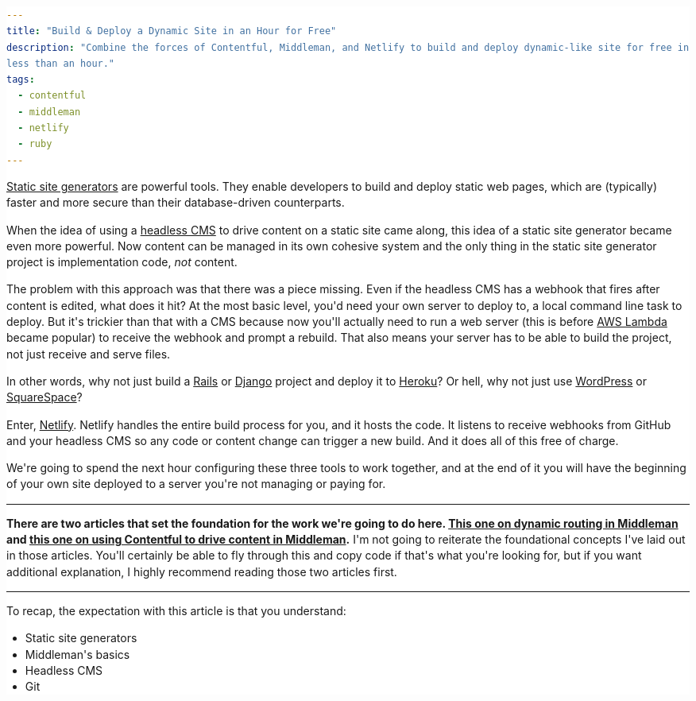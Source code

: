 ```yaml
---
title: "Build & Deploy a Dynamic Site in an Hour for Free"
description: "Combine the forces of Contentful, Middleman, and Netlify to build and deploy dynamic-like site for free in less than an hour."
tags:
  - contentful
  - middleman
  - netlify
  - ruby
---
```


[Static site generators](https://www.staticgen.com/) are powerful tools. They enable developers to build and deploy static web pages, which are (typically) faster and more secure than their database-driven counterparts.

When the idea of using a [headless CMS](https://headlesscms.org/) to drive content on a static site came along, this idea of a static site generator became even more powerful. Now content can be managed in its own cohesive system and the only thing in the static site generator project is implementation code, _not_ content.

The problem with this approach was that there was a piece missing. Even if the headless CMS has a webhook that fires after content is edited, what does it hit? At the most basic level, you'd need your own server to deploy to, a local command line task to deploy. But it's trickier than that with a CMS because now you'll actually need to run a web server (this is before [AWS Lambda](https://aws.amazon.com/lambda/) became popular) to receive the webhook and prompt a rebuild. That also means your server has to be able to build the project, not just receive and serve files.

In other words, why not just build a [Rails](https://rubyonrails.org/) or [Django](https://www.djangoproject.com/) project and deploy it to [Heroku](https://http://heroku.com/)? Or hell, why not just use [WordPress](https://wordpress.com/) or [SquareSpace](https://www.squarespace.com/)?

Enter, [Netlify](https://www.netlify.com/). Netlify handles the entire build process for you, and it hosts the code. It listens to receive webhooks from GitHub and your headless CMS so any code or content change can trigger a new build. And it does all of this free of charge.

We're going to spend the next hour configuring these three tools to work together, and at the end of it you will have the beginning of your own site deployed to a server you're not managing or paying for.

---

**There are two articles that set the foundation for the work we're going to do here. [This one on dynamic routing in Middleman](/dynamic-routing-in-middleman.html) and [this one on using Contentful to drive content in Middleman](/dynamic-pages-middleman-contentful.html).** I'm not going to reiterate the foundational concepts I've laid out in those articles. You'll certainly be able to fly through this and copy code if that's what you're looking for, but if you want additional explanation, I highly recommend reading those two articles first.

---

To recap, the expectation with this article is that you understand:

- Static site generators
- Middleman's basics
- Headless CMS
- Git
